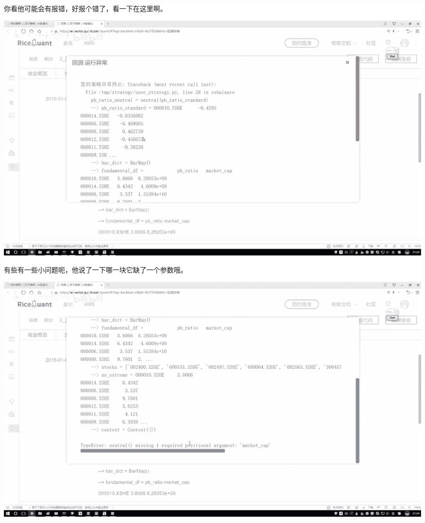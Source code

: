 你看他可能会有报错，好报个错了，看一下在这里啊。

![](img/d1dac03979d885a31d6f580a4820f88a_23.png)

有些有一些小问题呃，他说了一下哪一块它缺了一个参数哦。

![](img/d1dac03979d885a31d6f580a4820f88a_25.png)
